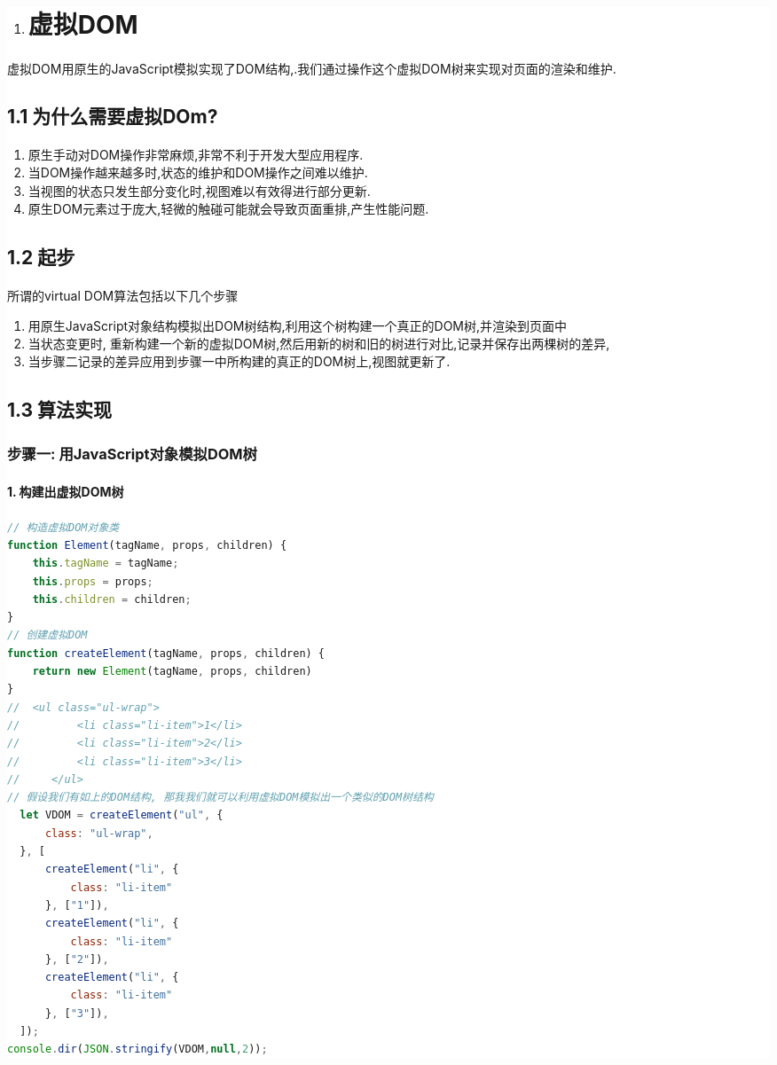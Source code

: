 1. # 虚拟DOM

虚拟DOM用原生的JavaScript模拟实现了DOM结构,.我们通过操作这个虚拟DOM树来实现对页面的渲染和维护.

## 1.1  为什么需要虚拟DOm?

1. 原生手动对DOM操作非常麻烦,非常不利于开发大型应用程序.
2. 当DOM操作越来越多时,状态的维护和DOM操作之间难以维护.
3. 当视图的状态只发生部分变化时,视图难以有效得进行部分更新.
4. 原生DOM元素过于庞大,轻微的触碰可能就会导致页面重排,产生性能问题.

## 1.2  起步

所谓的virtual DOM算法包括以下几个步骤

1. 用原生JavaScript对象结构模拟出DOM树结构,利用这个树构建一个真正的DOM树,并渲染到页面中
2. 当状态变更时, 重新构建一个新的虚拟DOM树,然后用新的树和旧的树进行对比,记录并保存出两棵树的差异,
3. 当步骤二记录的差异应用到步骤一中所构建的真正的DOM树上,视图就更新了.

## 1.3 算法实现

### 步骤一: 用JavaScript对象模拟DOM树

#### 1. 构建出虚拟DOM树

```js
// 构造虚拟DOM对象类
function Element(tagName, props, children) {
    this.tagName = tagName;
    this.props = props;
    this.children = children;
}
// 创建虚拟DOM
function createElement(tagName, props, children) {
    return new Element(tagName, props, children)
}
//  <ul class="ul-wrap">
//         <li class="li-item">1</li>
//         <li class="li-item">2</li>
//         <li class="li-item">3</li>
//     </ul>
// 假设我们有如上的DOM结构, 那我我们就可以利用虚拟DOM模拟出一个类似的DOM树结构
  let VDOM = createElement("ul", {
      class: "ul-wrap",
  }, [
      createElement("li", {
          class: "li-item"
      }, ["1"]),
      createElement("li", {
          class: "li-item"
      }, ["2"]),
      createElement("li", {
          class: "li-item"
      }, ["3"]),
  ]);
console.dir(JSON.stringify(VDOM,null,2));
```
